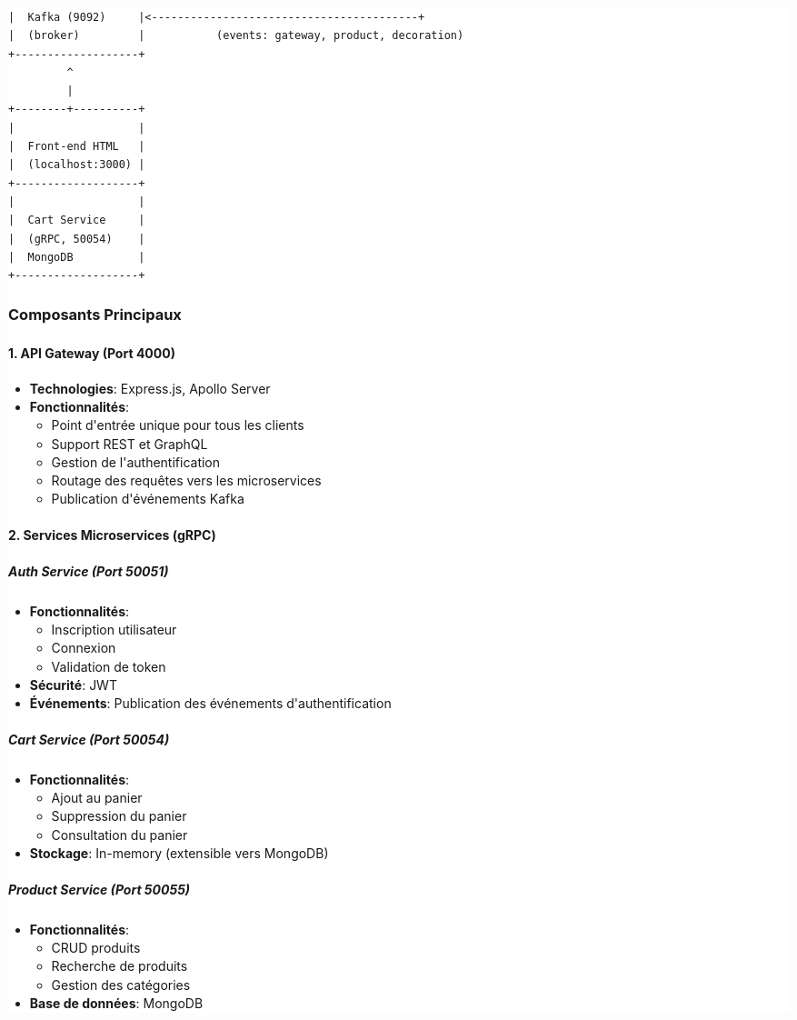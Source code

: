 ```
|  Kafka (9092)     |<-----------------------------------------+
|  (broker)         |           (events: gateway, product, decoration)
+-------------------+                                         
         ^                                                    
         |                                                    
+--------+----------+                                         
|                   |                                         
|  Front-end HTML   |                                         
|  (localhost:3000) |                                         
+-------------------+                                         
|                   |                                         
|  Cart Service     |                                         
|  (gRPC, 50054)    |                                         
|  MongoDB          |                                         
+-------------------+                                         
```

### Composants Principaux

#### 1. API Gateway (Port 4000)
- **Technologies**: Express.js, Apollo Server
- **Fonctionnalités**:
  - Point d'entrée unique pour tous les clients
  - Support REST et GraphQL
  - Gestion de l'authentification
  - Routage des requêtes vers les microservices
  - Publication d'événements Kafka

#### 2. Services Microservices (gRPC)

##### Auth Service (Port 50051)
- **Fonctionnalités**:
  - Inscription utilisateur
  - Connexion
  - Validation de token
- **Sécurité**: JWT
- **Événements**: Publication des événements d'authentification

##### Cart Service (Port 50054)
- **Fonctionnalités**:
  - Ajout au panier
  - Suppression du panier
  - Consultation du panier
- **Stockage**: In-memory (extensible vers MongoDB)

##### Product Service (Port 50055)
- **Fonctionnalités**:
  - CRUD produits
  - Recherche de produits
  - Gestion des catégories
- **Base de données**: MongoDB
